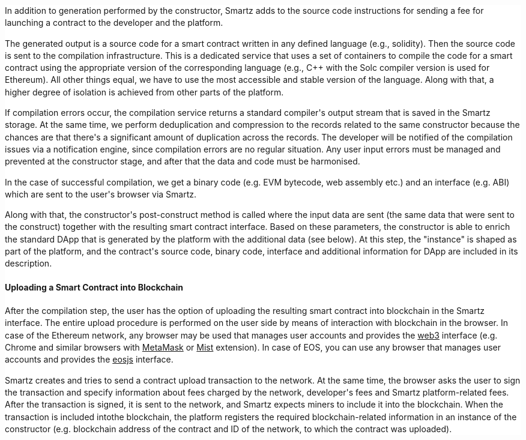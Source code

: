 In addition to generation performed by the constructor, Smartz adds to the source code instructions for sending a fee for
launching a contract to the developer and the platform.

The generated output is a source code for a smart contract written in any defined language (e.g., solidity). Then the source code is
sent to the compilation infrastructure. This is a dedicated service that uses a set of containers to compile
the code for a smart contract using the appropriate version of the corresponding language (e.g., C++ with the Solc compiler version is used for Ethereum).
All other things equal, we have to use the most accessible and stable version of the language.
Along with that, a higher degree of isolation is achieved from other parts of the platform.

If compilation errors occur, the compilation service returns a standard compiler's output stream that is saved in
the Smartz storage. At the same time, we perform deduplication and compression to the records related to the same constructor because
the chances are that there's a significant amount of duplication across the records. The developer will be notified of the compilation
issues via a notification engine, since compilation errors are no regular situation. Any user
input errors must be managed and prevented at the constructor stage, and after that the data and code
must be harmonised.

In the case of successful compilation, we get a binary code (e.g. EVM bytecode, web assembly etc.) and
an interface (e.g. ABI) which are sent to the user's browser via Smartz.

Along with that, the constructor's post-construct method is called where the input data are sent (the same data that were sent
to the construct) together with the resulting smart contract interface. Based on these parameters, the constructor is able to enrich
the standard DApp that is generated by the platform with the additional data (see below). At this step, the
"instance" is shaped as part of the platform, and the contract's source code, binary code, interface and
additional information for DApp are included in its description.

#### Uploading a Smart Contract into Blockchain

After the compilation step, the user has the option of uploading the resulting smart contract into blockchain in the Smartz interface.
The entire upload procedure is performed on the user side by means of interaction with blockchain in the browser. In case of
the Ethereum network, any browser may be used that manages user accounts and provides the
[web3](https://github.com/ethereum/wiki/wiki/JavaScript-API) interface (e.g. Chrome and similar browsers with
[MetaMask](https://metamask.io) or [Mist](https://github.com/ethereum/mist) extension). In case of EOS, you can use any
browser that manages user accounts and provides the [eosjs](https://github.com/EOSIO/eosjs) interface.

Smartz creates and tries to send a contract upload transaction to the network. At the same time, the browser asks the user to
sign the transaction and specify information about fees charged by the network, developer's fees and Smartz platform-related fees. After the transaction is signed,
it is sent to the network, and Smartz expects miners to include it into the blockchain.  When the transaction is included intothe blockchain,
the platform registers the required blockchain-related information in an instance of the constructor (e.g. blockchain address of the contract and ID of the network,
to which the contract was uploaded).
